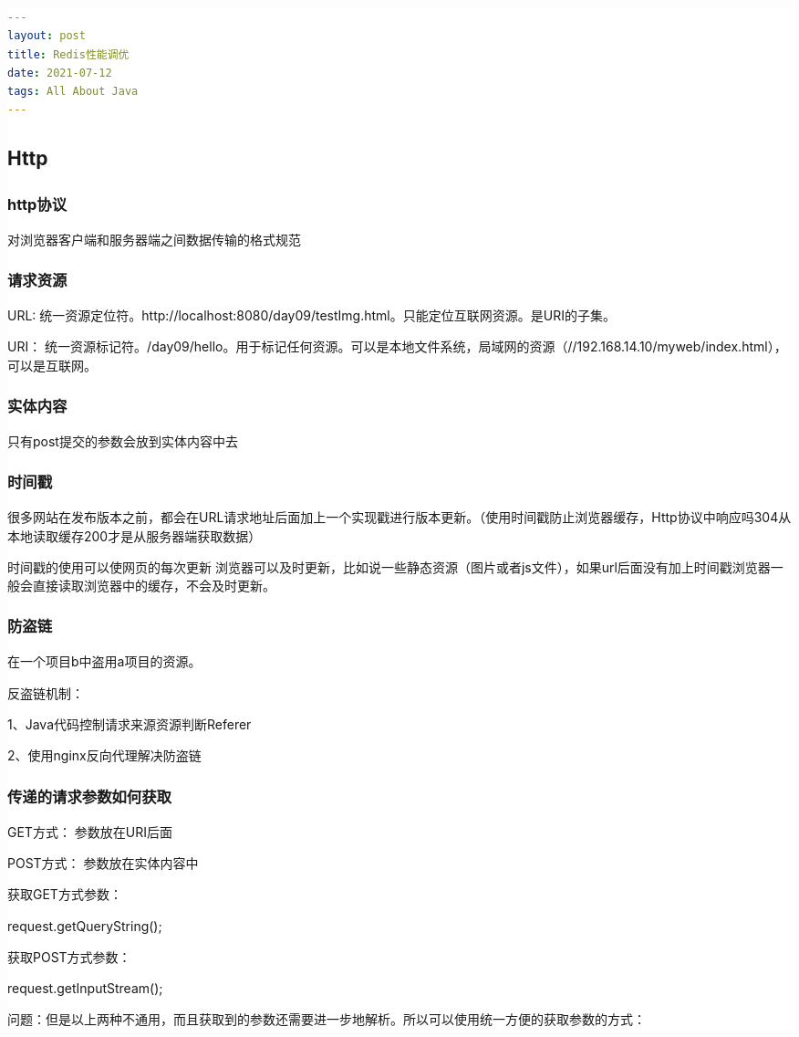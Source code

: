 ```yaml
---
layout: post
title: Redis性能调优
date: 2021-07-12
tags: All About Java
---
```


## Http

### http协议

对浏览器客户端和服务器端之间数据传输的格式规范

### 请求资源

URL:  统一资源定位符。http://localhost:8080/day09/testImg.html。只能定位互联网资源。是URI的子集。

URI： 统一资源标记符。/day09/hello。用于标记任何资源。可以是本地文件系统，局域网的资源（//192.168.14.10/myweb/index.html），可以是互联网。

### 实体内容

只有post提交的参数会放到实体内容中去

### 时间戳

很多网站在发布版本之前，都会在URL请求地址后面加上一个实现戳进行版本更新。（使用时间戳防止浏览器缓存，Http协议中响应吗304从本地读取缓存200才是从服务器端获取数据）

时间戳的使用可以使网页的每次更新  浏览器可以及时更新，比如说一些静态资源（图片或者js文件），如果url后面没有加上时间戳浏览器一般会直接读取浏览器中的缓存，不会及时更新。

### 防盗链

在一个项目b中盗用a项目的资源。

反盗链机制：

1、Java代码控制请求来源资源判断Referer

2、使用nginx反向代理解决防盗链

### 传递的请求参数如何获取

GET方式： 参数放在URI后面

POST方式： 参数放在实体内容中

获取GET方式参数：

request.getQueryString();

获取POST方式参数：

request.getInputStream();

问题：但是以上两种不通用，而且获取到的参数还需要进一步地解析。所以可以使用统一方便的获取参数的方式：
